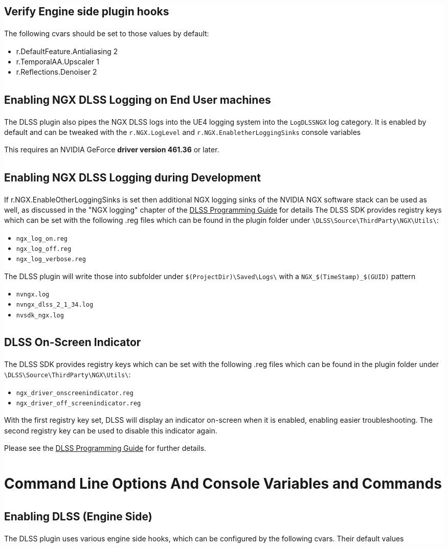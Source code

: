 ## Verify Engine side plugin hooks

The following cvars should be set to those values by default:
- r.DefaultFeature.Antialiasing 2
- r.TemporalAA.Upscaler 1
- r.Reflections.Denoiser 2

## Enabling NGX DLSS Logging on End User machines

The DLSS plugin also pipes the NGX DLSS logs into the UE4 logging system into the `LogDLSSNGX` log category. It is enabled by default and can be tweaked with the `r.NGX.LogLevel` and `r.NGX.EnabletherLoggingSinks` console variables

This requires an NVIDIA GeForce **driver version 461.36** or later.

## Enabling NGX DLSS Logging during Development

If r.NGX.EnableOtherLoggingSinks is set then additional NGX logging sinks of the NVIDIA NGX software stack can be used as well, as discussed in the "NGX logging" chapter of the [DLSS Programming Guide](DLSS_Programming_Guide_Release.pdf) for details
The DLSS SDK provides registry keys which can be set with the following .reg files which can be found in the plugin folder under `\DLSS\Source\ThirdParty\NGX\Utils\`:
* `ngx_log_on.reg`
* `ngx_log_off.reg`
* `ngx_log_verbose.reg`

The DLSS plugin will write those into subfolder under `$(ProjectDir)\Saved\Logs\` with a `NGX_$(TimeStamp)_$(GUID)` pattern 
* `nvngx.log`
* `nvngx_dlss_2_1_34.log`
* `nvsdk_ngx.log`

## DLSS On-Screen Indicator

The DLSS SDK provides registry keys which can be set with the following .reg files which can be found in the plugin folder under `\DLSS\Source\ThirdParty\NGX\Utils\`:

* `ngx_driver_onscreenindicator.reg`
* `ngx_driver_off_screenindicator.reg`

With the first registry key set, DLSS will display an indicator on-screen when it is enabled, enabling easier troubleshooting. The second registry key can be used to disable this indicator again.

Please see the [DLSS Programming Guide](DLSS_Programming_Guide_Release.pdf) for further details.

# Command Line Options And Console Variables and Commands

## Enabling DLSS (Engine Side)

The DLSS plugin uses various engine side hooks, which can be configured by the following cvars. Their default values
